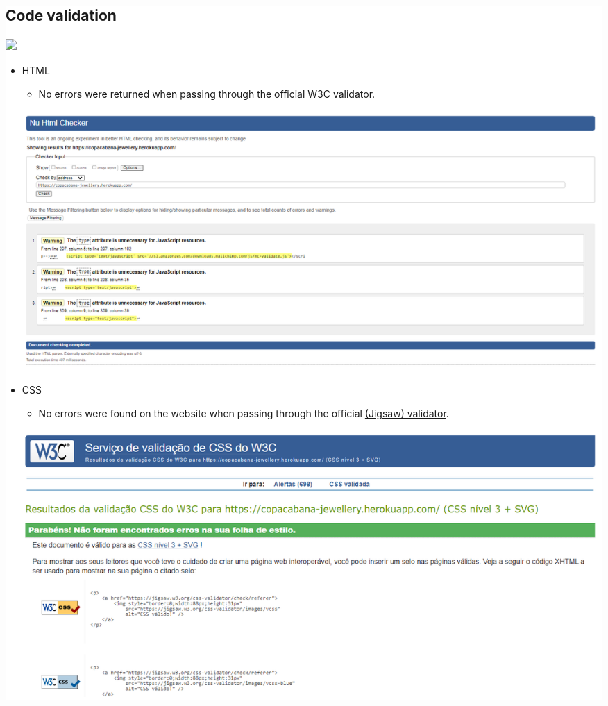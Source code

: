 ## Code validation

  ![](./docs/readme/validation.png)

- HTML
  - No errors were returned when passing through the official [W3C validator](https://validator.w3.org/).

  ![](./docs/readme/htmlvalidation.png)

- CSS
  - No errors were found on the website when passing through the official [(Jigsaw) validator](https://jigsaw.w3.org/css-validator/).

  ![](./docs/readme/cssvalidation.png)
